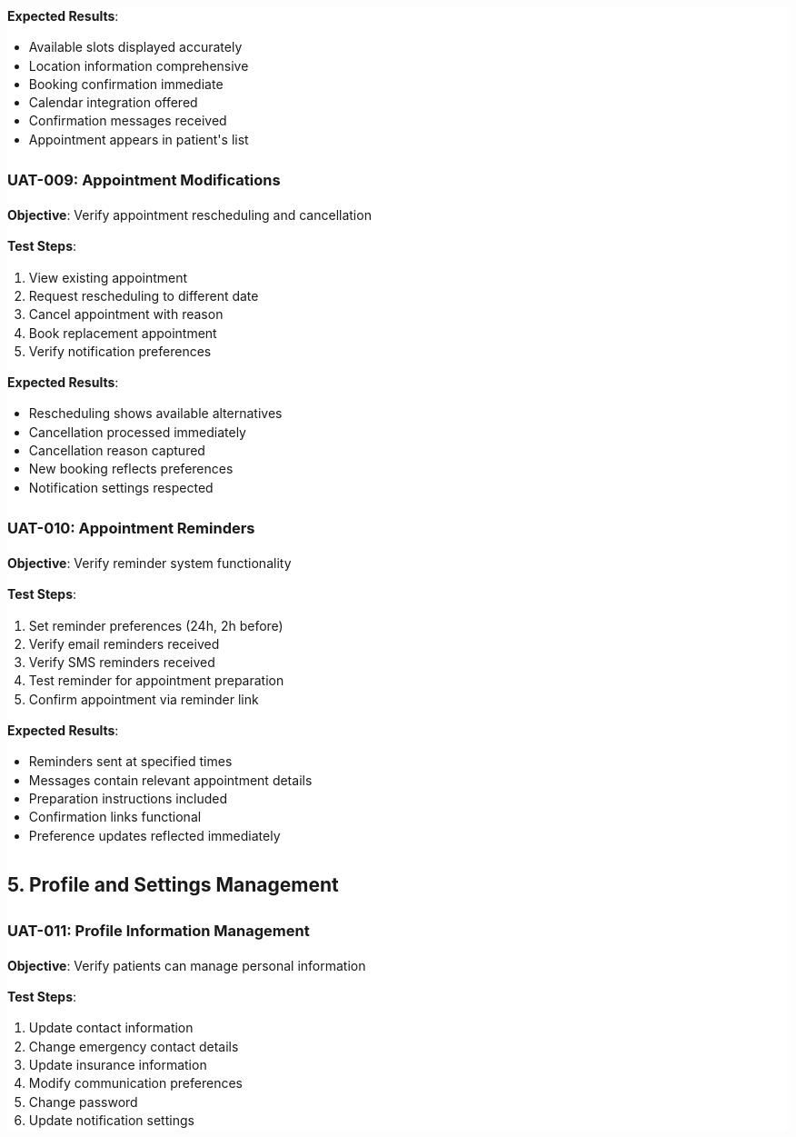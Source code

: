 **Expected Results**:
- Available slots displayed accurately
- Location information comprehensive
- Booking confirmation immediate
- Calendar integration offered
- Confirmation messages received
- Appointment appears in patient's list

### UAT-009: Appointment Modifications
**Objective**: Verify appointment rescheduling and cancellation

**Test Steps**:
1. View existing appointment
2. Request rescheduling to different date
3. Cancel appointment with reason
4. Book replacement appointment
5. Verify notification preferences

**Expected Results**:
- Rescheduling shows available alternatives
- Cancellation processed immediately
- Cancellation reason captured
- New booking reflects preferences
- Notification settings respected

### UAT-010: Appointment Reminders
**Objective**: Verify reminder system functionality

**Test Steps**:
1. Set reminder preferences (24h, 2h before)
2. Verify email reminders received
3. Verify SMS reminders received
4. Test reminder for appointment preparation
5. Confirm appointment via reminder link

**Expected Results**:
- Reminders sent at specified times
- Messages contain relevant appointment details
- Preparation instructions included
- Confirmation links functional
- Preference updates reflected immediately

## 5. Profile and Settings Management

### UAT-011: Profile Information Management
**Objective**: Verify patients can manage personal information

**Test Steps**:
1. Update contact information
2. Change emergency contact details
3. Update insurance information
4. Modify communication preferences
5. Change password
6. Update notification settings

